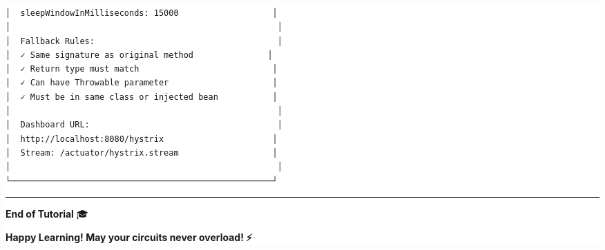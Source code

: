 ```
│  sleepWindowInMilliseconds: 15000                   │
│                                                      │
│  Fallback Rules:                                     │
│  ✓ Same signature as original method               │
│  ✓ Return type must match                           │
│  ✓ Can have Throwable parameter                     │
│  ✓ Must be in same class or injected bean           │
│                                                      │
│  Dashboard URL:                                      │
│  http://localhost:8080/hystrix                      │
│  Stream: /actuator/hystrix.stream                   │
│                                                      │
└─────────────────────────────────────────────────────┘
```

----------

**End of Tutorial** 🎓

**Happy Learning! May your circuits never overload! ⚡**
